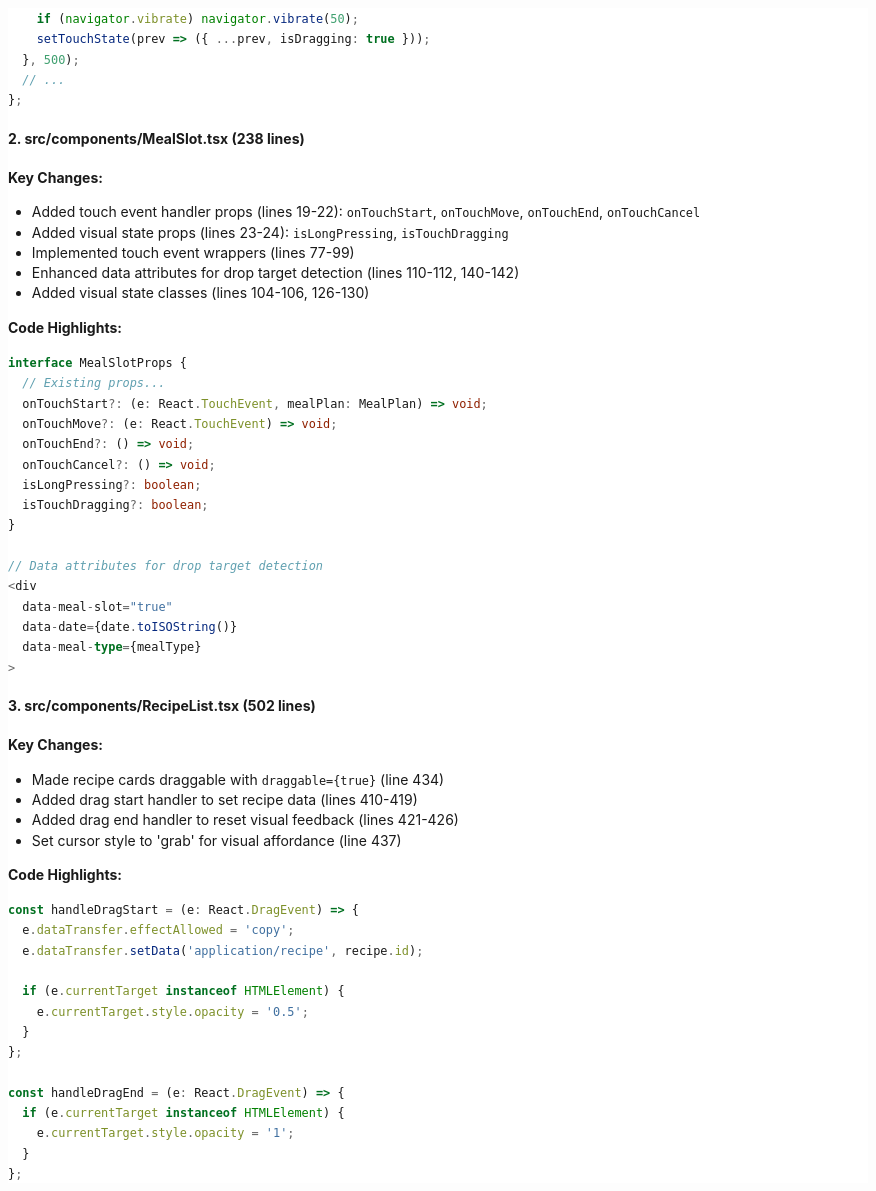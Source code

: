 ```typescript
    if (navigator.vibrate) navigator.vibrate(50);
    setTouchState(prev => ({ ...prev, isDragging: true }));
  }, 500);
  // ...
};
```

#### 2. src/components/MealSlot.tsx (238 lines)

**Key Changes:**
- Added touch event handler props (lines 19-22): `onTouchStart`, `onTouchMove`, `onTouchEnd`, `onTouchCancel`
- Added visual state props (lines 23-24): `isLongPressing`, `isTouchDragging`
- Implemented touch event wrappers (lines 77-99)
- Enhanced data attributes for drop target detection (lines 110-112, 140-142)
- Added visual state classes (lines 104-106, 126-130)

**Code Highlights:**
```typescript
interface MealSlotProps {
  // Existing props...
  onTouchStart?: (e: React.TouchEvent, mealPlan: MealPlan) => void;
  onTouchMove?: (e: React.TouchEvent) => void;
  onTouchEnd?: () => void;
  onTouchCancel?: () => void;
  isLongPressing?: boolean;
  isTouchDragging?: boolean;
}

// Data attributes for drop target detection
<div
  data-meal-slot="true"
  data-date={date.toISOString()}
  data-meal-type={mealType}
>
```

#### 3. src/components/RecipeList.tsx (502 lines)

**Key Changes:**
- Made recipe cards draggable with `draggable={true}` (line 434)
- Added drag start handler to set recipe data (lines 410-419)
- Added drag end handler to reset visual feedback (lines 421-426)
- Set cursor style to 'grab' for visual affordance (line 437)

**Code Highlights:**
```typescript
const handleDragStart = (e: React.DragEvent) => {
  e.dataTransfer.effectAllowed = 'copy';
  e.dataTransfer.setData('application/recipe', recipe.id);

  if (e.currentTarget instanceof HTMLElement) {
    e.currentTarget.style.opacity = '0.5';
  }
};

const handleDragEnd = (e: React.DragEvent) => {
  if (e.currentTarget instanceof HTMLElement) {
    e.currentTarget.style.opacity = '1';
  }
};
```
